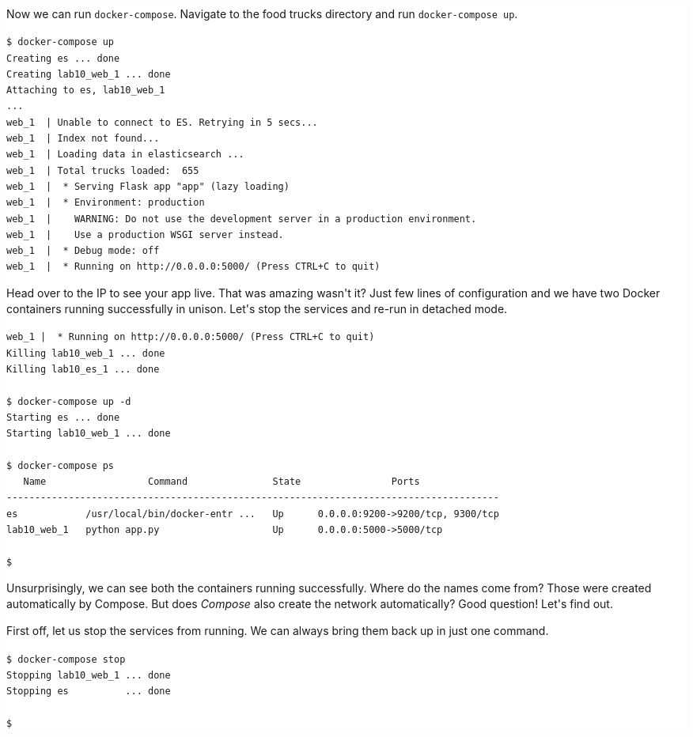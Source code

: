 Now we can run `docker-compose`. Navigate to the food trucks directory and run `docker-compose up`.

```
$ docker-compose up
Creating es ... done
Creating lab10_web_1 ... done
Attaching to es, lab10_web_1
...
web_1  | Unable to connect to ES. Retrying in 5 secs...
web_1  | Index not found...
web_1  | Loading data in elasticsearch ...
web_1  | Total trucks loaded:  655
web_1  |  * Serving Flask app "app" (lazy loading)
web_1  |  * Environment: production
web_1  |    WARNING: Do not use the development server in a production environment.
web_1  |    Use a production WSGI server instead.
web_1  |  * Debug mode: off
web_1  |  * Running on http://0.0.0.0:5000/ (Press CTRL+C to quit)
```

Head over to the IP to see your app live. That was amazing wasn't it? Just few lines of configuration and we have two Docker containers running successfully in unison. Let's stop the services and re-run in detached mode.

```
web_1 |  * Running on http://0.0.0.0:5000/ (Press CTRL+C to quit)
Killing lab10_web_1 ... done
Killing lab10_es_1 ... done

$ docker-compose up -d
Starting es ... done
Starting lab10_web_1 ... done

$ docker-compose ps
   Name                  Command               State                Ports
---------------------------------------------------------------------------------------
es            /usr/local/bin/docker-entr ...   Up      0.0.0.0:9200->9200/tcp, 9300/tcp
lab10_web_1   python app.py                    Up      0.0.0.0:5000->5000/tcp

$
```

Unsurprisingly, we can see both the containers running successfully. Where do the names come from? Those were created automatically by Compose. But does *Compose* also create the network automatically? Good question! Let's find out.

First off, let us stop the services from running. We can always bring them back up in just one command.

```
$ docker-compose stop
Stopping lab10_web_1 ... done
Stopping es          ... done

$
```
